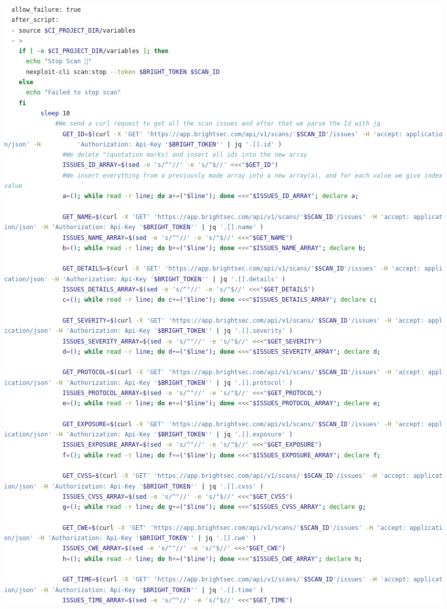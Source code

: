 ```bash
  allow_failure: true
  after_script:
  - source $CI_PROJECT_DIR/variables
  - >
    if [ -e $CI_PROJECT_DIR/variables ]; then
      echo "Stop Scan 🛑"
      nexploit-cli scan:stop --token $BRIGHT_TOKEN $SCAN_ID
    else
      echo "Failed to stop scan"
    fi
          sleep 10
              #We send a curl request to get all the scan issues and after that we parse the Id with jq
                GET_ID=$(curl -X 'GET' 'https://app.brightsec.com/api/v1/scans/'$SCAN_ID'/issues' -H 'accept: application/json' -H          'Authorization: Api-Key '$BRIGHT_TOKEN'' | jq '.[].id' )
                #We delete "(quotation marks) and insert all ids into the new array  
                ISSUES_ID_ARRAY=$(sed -e 's/^"//' -e 's/"$//' <<<"$GET_ID")
                #We insert everything from a previously made array into a new array(a), and for each value we give index value
                a=(); while read -r line; do a+=("$line"); done <<<"$ISSUES_ID_ARRAY"; declare a;

                GET_NAME=$(curl -X 'GET' 'https://app.brightsec.com/api/v1/scans/'$SCAN_ID'/issues' -H 'accept: application/json' -H 'Authorization: Api-Key '$BRIGHT_TOKEN'' | jq '.[].name' )
                ISSUES_NAME_ARRAY=$(sed -e 's/^"//' -e 's/"$//' <<<"$GET_NAME")
                b=(); while read -r line; do b+=("$line"); done <<<"$ISSUES_NAME_ARRAY"; declare b;

                GET_DETAILS=$(curl -X 'GET' 'https://app.brightsec.com/api/v1/scans/'$SCAN_ID'/issues' -H 'accept: application/json' -H 'Authorization: Api-Key '$BRIGHT_TOKEN'' | jq '.[].details' )
                ISSUES_DETAILS_ARRAY=$(sed -e 's/^"//' -e 's/"$//' <<<"$GET_DETAILS")
                c=(); while read -r line; do c+=("$line"); done <<<"$ISSUES_DETAILS_ARRAY"; declare c;

                GET_SEVERITY=$(curl -X 'GET' 'https://app.brightsec.com/api/v1/scans/'$SCAN_ID'/issues' -H 'accept: application/json' -H 'Authorization: Api-Key '$BRIGHT_TOKEN'' | jq '.[].severity' )
                ISSUES_SEVERITY_ARRAY=$(sed -e 's/^"//' -e 's/"$//' <<<"$GET_SEVERITY")
                d=(); while read -r line; do d+=("$line"); done <<<"$ISSUES_SEVERITY_ARRAY"; declare d;

                GET_PROTOCOL=$(curl -X 'GET' 'https://app.brightsec.com/api/v1/scans/'$SCAN_ID'/issues' -H 'accept: application/json' -H 'Authorization: Api-Key '$BRIGHT_TOKEN'' | jq '.[].protocol' )
                ISSUES_PROTOCOL_ARRAY=$(sed -e 's/^"//' -e 's/"$//' <<<"$GET_PROTOCOL")
                e=(); while read -r line; do e+=("$line"); done <<<"$ISSUES_PROTOCOL_ARRAY"; declare e;

                GET_EXPOSURE=$(curl -X 'GET' 'https://app.brightsec.com/api/v1/scans/'$SCAN_ID'/issues' -H 'accept: application/json' -H 'Authorization: Api-Key '$BRIGHT_TOKEN'' | jq '.[].exposure' )
                ISSUES_EXPOSURE_ARRAY=$(sed -e 's/^"//' -e 's/"$//' <<<"$GET_EXPOSURE")
                f=(); while read -r line; do f+=("$line"); done <<<"$ISSUES_EXPOSURE_ARRAY"; declare f;

                GET_CVSS=$(curl -X 'GET' 'https://app.brightsec.com/api/v1/scans/'$SCAN_ID'/issues' -H 'accept: application/json' -H 'Authorization: Api-Key '$BRIGHT_TOKEN'' | jq '.[].cvss' )
                ISSUES_CVSS_ARRAY=$(sed -e 's/^"//' -e 's/"$//' <<<"$GET_CVSS")
                g=(); while read -r line; do g+=("$line"); done <<<"$ISSUES_CVSS_ARRAY"; declare g;

                GET_CWE=$(curl -X 'GET' 'https://app.brightsec.com/api/v1/scans/'$SCAN_ID'/issues' -H 'accept: application/json' -H 'Authorization: Api-Key '$BRIGHT_TOKEN'' | jq '.[].cwe' )
                ISSUES_CWE_ARRAY=$(sed -e 's/^"//' -e 's/"$//' <<<"$GET_CWE")
                h=(); while read -r line; do h+=("$line"); done <<<"$ISSUES_CWE_ARRAY"; declare h;

                GET_TIME=$(curl -X 'GET' 'https://app.brightsec.com/api/v1/scans/'$SCAN_ID'/issues' -H 'accept: application/json' -H 'Authorization: Api-Key '$BRIGHT_TOKEN'' | jq '.[].time' )
                ISSUES_TIME_ARRAY=$(sed -e 's/^"//' -e 's/"$//' <<<"$GET_TIME")
```
